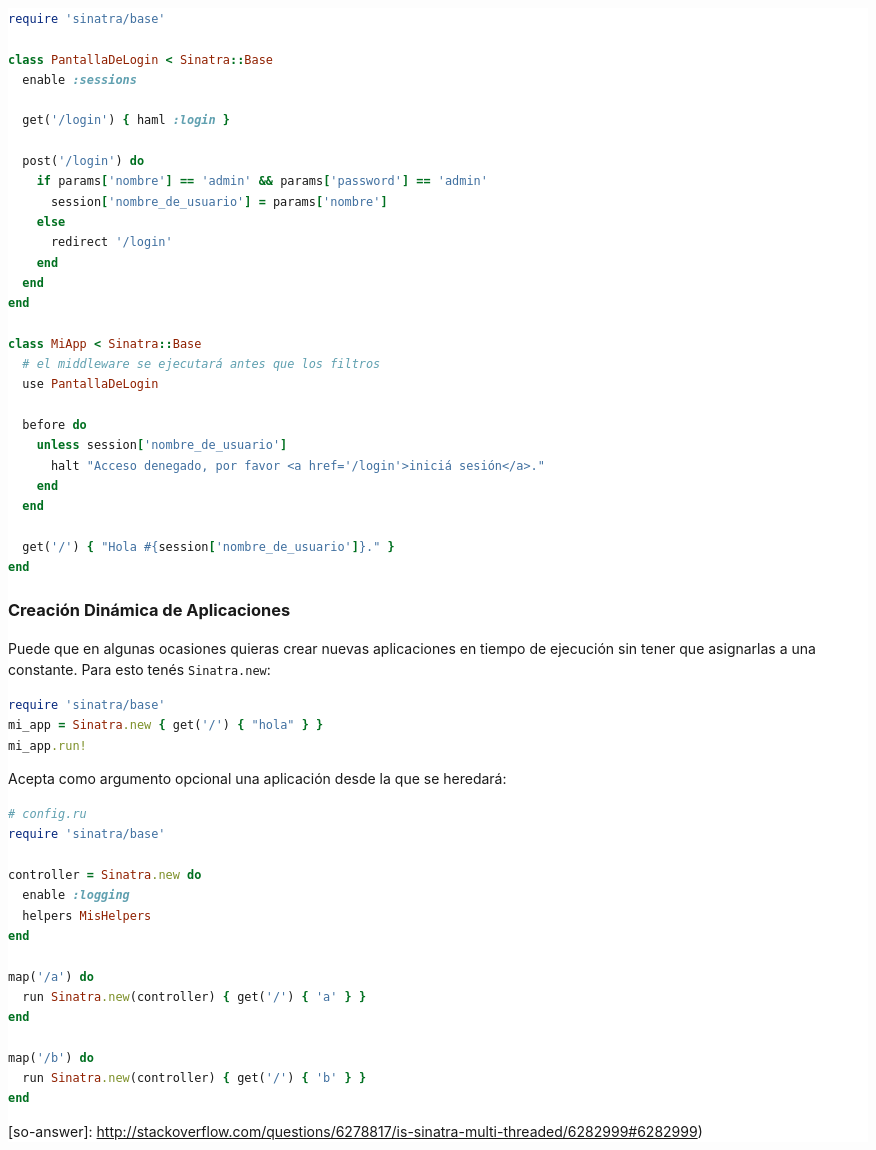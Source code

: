 ```ruby
require 'sinatra/base'

class PantallaDeLogin < Sinatra::Base
  enable :sessions

  get('/login') { haml :login }

  post('/login') do
    if params['nombre'] == 'admin' && params['password'] == 'admin'
      session['nombre_de_usuario'] = params['nombre']
    else
      redirect '/login'
    end
  end
end

class MiApp < Sinatra::Base
  # el middleware se ejecutará antes que los filtros
  use PantallaDeLogin

  before do
    unless session['nombre_de_usuario']
      halt "Acceso denegado, por favor <a href='/login'>iniciá sesión</a>."
    end
  end

  get('/') { "Hola #{session['nombre_de_usuario']}." }
end
```

### Creación Dinámica de Aplicaciones

Puede que en algunas ocasiones quieras crear nuevas aplicaciones en
tiempo de ejecución sin tener que asignarlas a una constante. Para
esto tenés `Sinatra.new`:

```ruby
require 'sinatra/base'
mi_app = Sinatra.new { get('/') { "hola" } }
mi_app.run!
```

Acepta como argumento opcional una aplicación desde la que se
heredará:

```ruby
# config.ru
require 'sinatra/base'

controller = Sinatra.new do
  enable :logging
  helpers MisHelpers
end

map('/a') do
  run Sinatra.new(controller) { get('/') { 'a' } }
end

map('/b') do
  run Sinatra.new(controller) { get('/') { 'b' } }
end
```


[so-answer]: http://stackoverflow.com/questions/6278817/is-sinatra-multi-threaded/6282999#6282999)
